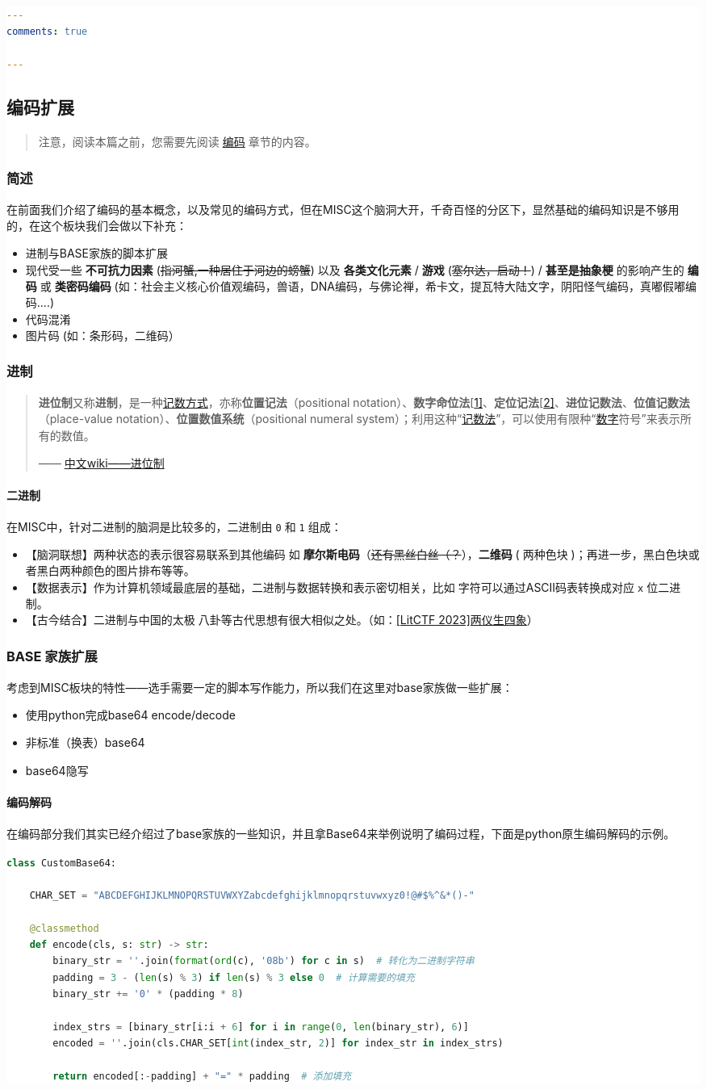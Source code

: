 ```yaml
---
comments: true

---
```


## 编码扩展

> 注意，阅读本篇之前，您需要先阅读 [编码](../HC_Crypto/Encode.md) 章节的内容。

### 简述
在前面我们介绍了编码的基本概念，以及常见的编码方式，但在MISC这个脑洞大开，千奇百怪的分区下，显然基础的编码知识是不够用的，在这个板块我们会做以下补充：

- 进制与BASE家族的脚本扩展
- 现代受一些 **不可抗力因素**  (~~指河蟹,一种居住于河边的螃蟹~~) 以及 **各类文化元素** / **游戏** (~~塞尔达，启动！~~) / **甚至是抽象梗** 的影响产生的 **编码** 或 **类密码编码** (如：社会主义核心价值观编码，兽语，DNA编码，与佛论禅，希卡文，提瓦特大陆文字，阴阳怪气编码，真嘟假嘟编码....)
- 代码混淆
- 图片码  (如：条形码，二维码）

### 进制

>**进位制**又称**进制**，是一种[记数方式](https://zh.wikipedia.org/wiki/记数系统)，亦称**位置记法**（positional notation）、**数字命位法**[[1\]](https://zh.wikipedia.org/wiki/进位制#cite_note-1)、**定位记法**[[2\]](https://zh.wikipedia.org/wiki/进位制#cite_note-2)、**进位记数法**、**位值记数法**（place-value notation）、**位置数值系统**（positional numeral system）；利用这种“[记数法](https://zh.wikipedia.org/wiki/记数法)”，可以使用有限种“[数字](https://zh.wikipedia.org/wiki/數字)符号”来表示所有的数值。
>
>—— [中文wiki——进位制](https://zh.wikipedia.org/wiki/%E8%BF%9B%E4%BD%8D%E5%88%B6)

#### 二进制

在MISC中，针对二进制的脑洞是比较多的，二进制由 `0` 和 `1` 组成：

- 【脑洞联想】两种状态的表示很容易联系到其他编码 如 **摩尔斯电码**（~~还有黑丝白丝（？~~），**二维码** ( 两种色块 )；再进一步，黑白色块或者黑白两种颜色的图片排布等等。
- 【数据表示】作为计算机领域最底层的基础，二进制与数据转换和表示密切相关，比如 字符可以通过ASCII码表转换成对应 `x` 位二进制。
- 【古今结合】二进制与中国的太极 八卦等古代思想有很大相似之处。（如：[[LitCTF 2023]两仪生四象](https://www.nssctf.cn/problem/3885)）

### BASE 家族扩展

考虑到MISC板块的特性——选手需要一定的脚本写作能力，所以我们在这里对base家族做一些扩展：

- 使用python完成base64 encode/decode

- 非标准（换表）base64

- base64隐写

#### 编码解码

在编码部分我们其实已经介绍过了base家族的一些知识，并且拿Base64来举例说明了编码过程，下面是python原生编码解码的示例。

```python
class CustomBase64:

    CHAR_SET = "ABCDEFGHIJKLMNOPQRSTUVWXYZabcdefghijklmnopqrstuvwxyz0!@#$%^&*()-"

    @classmethod
    def encode(cls, s: str) -> str:
        binary_str = ''.join(format(ord(c), '08b') for c in s)  # 转化为二进制字符串
        padding = 3 - (len(s) % 3) if len(s) % 3 else 0  # 计算需要的填充
        binary_str += '0' * (padding * 8)

        index_strs = [binary_str[i:i + 6] for i in range(0, len(binary_str), 6)]
        encoded = ''.join(cls.CHAR_SET[int(index_str, 2)] for index_str in index_strs)

        return encoded[:-padding] + "=" * padding  # 添加填充
```